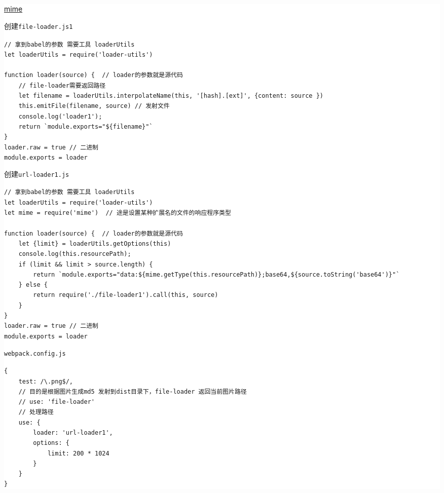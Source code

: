 [mime](https://github.com/broofa/node-mime#readme)

创建`file-loader.js1`

```
// 拿到babel的参数 需要工具 loaderUtils
let loaderUtils = require('loader-utils')

function loader(source) {  // loader的参数就是源代码
    // file-loader需要返回路径
    let filename = loaderUtils.interpolateName(this, '[hash].[ext]', {content: source })
    this.emitFile(filename, source) // 发射文件
    console.log('loader1');
    return `module.exports="${filename}"`
}
loader.raw = true // 二进制
module.exports = loader

```

创建`url-loader1.js`

```
// 拿到babel的参数 需要工具 loaderUtils
let loaderUtils = require('loader-utils')
let mime = require('mime')  // 途是设置某种扩展名的文件的响应程序类型

function loader(source) {  // loader的参数就是源代码
    let {limit} = loaderUtils.getOptions(this)
    console.log(this.resourcePath);
    if (limit && limit > source.length) {
        return `module.exports="data:${mime.getType(this.resourcePath)};base64,${source.toString('base64')}"`
    } else {
        return require('./file-loader1').call(this, source)
    }
}
loader.raw = true // 二进制
module.exports = loader

```

`webpack.config.js`

```
{
    test: /\.png$/,
    // 目的是根据图片生成md5 发射到dist目录下，file-loader 返回当前图片路径
    // use: 'file-loader'
    // 处理路径
    use: {
        loader: 'url-loader1',
        options: {
            limit: 200 * 1024
        }
    }
}
```
